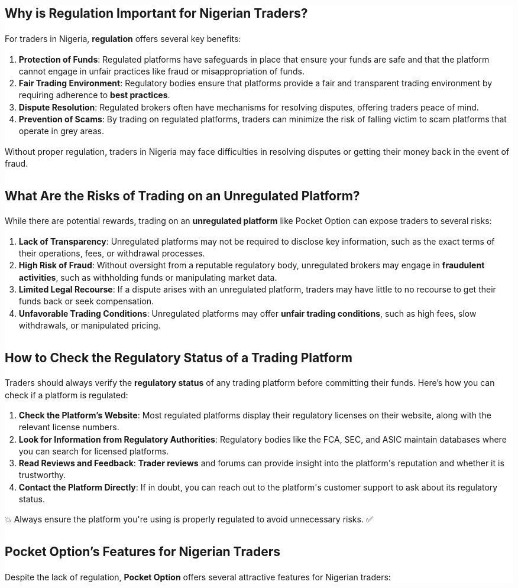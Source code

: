 
## Why is Regulation Important for Nigerian Traders?

For traders in Nigeria, **regulation** offers several key benefits:

1. **Protection of Funds**: Regulated platforms have safeguards in place that ensure your funds are safe and that the platform cannot engage in unfair practices like fraud or misappropriation of funds.
2. **Fair Trading Environment**: Regulatory bodies ensure that platforms provide a fair and transparent trading environment by requiring adherence to **best practices**.
3. **Dispute Resolution**: Regulated brokers often have mechanisms for resolving disputes, offering traders peace of mind.
4. **Prevention of Scams**: By trading on regulated platforms, traders can minimize the risk of falling victim to scam platforms that operate in grey areas.

Without proper regulation, traders in Nigeria may face difficulties in resolving disputes or getting their money back in the event of fraud.

## What Are the Risks of Trading on an Unregulated Platform?

While there are potential rewards, trading on an **unregulated platform** like Pocket Option can expose traders to several risks:

1. **Lack of Transparency**: Unregulated platforms may not be required to disclose key information, such as the exact terms of their operations, fees, or withdrawal processes.
2. **High Risk of Fraud**: Without oversight from a reputable regulatory body, unregulated brokers may engage in **fraudulent activities**, such as withholding funds or manipulating market data.
3. **Limited Legal Recourse**: If a dispute arises with an unregulated platform, traders may have little to no recourse to get their funds back or seek compensation.
4. **Unfavorable Trading Conditions**: Unregulated platforms may offer **unfair trading conditions**, such as high fees, slow withdrawals, or manipulated pricing.

## How to Check the Regulatory Status of a Trading Platform

Traders should always verify the **regulatory status** of any trading platform before committing their funds. Here’s how you can check if a platform is regulated:

1. **Check the Platform’s Website**: Most regulated platforms display their regulatory licenses on their website, along with the relevant license numbers.
2. **Look for Information from Regulatory Authorities**: Regulatory bodies like the FCA, SEC, and ASIC maintain databases where you can search for licensed platforms.
3. **Read Reviews and Feedback**: **Trader reviews** and forums can provide insight into the platform's reputation and whether it is trustworthy.
4. **Contact the Platform Directly**: If in doubt, you can reach out to the platform's customer support to ask about its regulatory status.

💥 Always ensure the platform you're using is properly regulated to avoid unnecessary risks. ✅

## Pocket Option’s Features for Nigerian Traders

Despite the lack of regulation, **Pocket Option** offers several attractive features for Nigerian traders:
